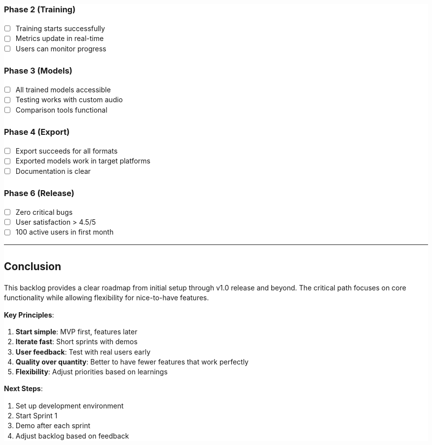 ### Phase 2 (Training)

- [ ] Training starts successfully
- [ ] Metrics update in real-time
- [ ] Users can monitor progress

### Phase 3 (Models)

- [ ] All trained models accessible
- [ ] Testing works with custom audio
- [ ] Comparison tools functional

### Phase 4 (Export)

- [ ] Export succeeds for all formats
- [ ] Exported models work in target platforms
- [ ] Documentation is clear

### Phase 6 (Release)

- [ ] Zero critical bugs
- [ ] User satisfaction > 4.5/5
- [ ] 100 active users in first month

---

## Conclusion

This backlog provides a clear roadmap from initial setup through v1.0 release and beyond. The critical path focuses on core functionality while allowing flexibility for nice-to-have features.

**Key Principles**:

1. **Start simple**: MVP first, features later
2. **Iterate fast**: Short sprints with demos
3. **User feedback**: Test with real users early
4. **Quality over quantity**: Better to have fewer features that work perfectly
5. **Flexibility**: Adjust priorities based on learnings

**Next Steps**:

1. Set up development environment
2. Start Sprint 1
3. Demo after each sprint
4. Adjust backlog based on feedback
